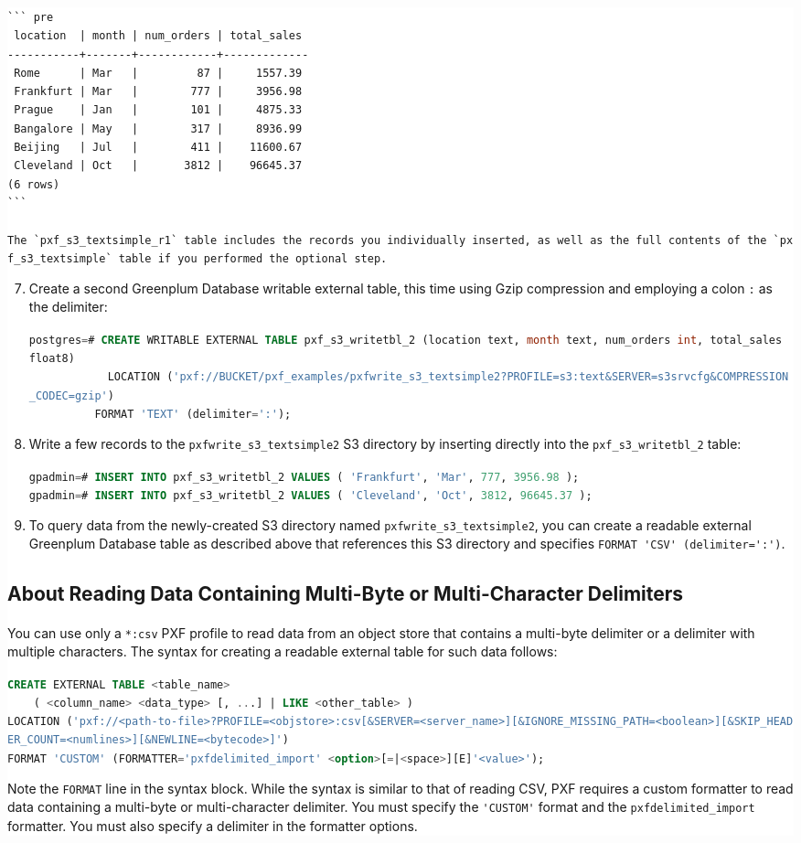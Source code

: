     ``` pre
     location  | month | num_orders | total_sales 
    -----------+-------+------------+-------------
     Rome      | Mar   |         87 |     1557.39
     Frankfurt | Mar   |        777 |     3956.98
     Prague    | Jan   |        101 |     4875.33
     Bangalore | May   |        317 |     8936.99
     Beijing   | Jul   |        411 |    11600.67
     Cleveland | Oct   |       3812 |    96645.37
    (6 rows)
    ```

    The `pxf_s3_textsimple_r1` table includes the records you individually inserted, as well as the full contents of the `pxf_s3_textsimple` table if you performed the optional step.

7. Create a second Greenplum Database writable external table, this time using Gzip compression and employing a colon `:` as the delimiter:

    ``` sql
    postgres=# CREATE WRITABLE EXTERNAL TABLE pxf_s3_writetbl_2 (location text, month text, num_orders int, total_sales float8)
                LOCATION ('pxf://BUCKET/pxf_examples/pxfwrite_s3_textsimple2?PROFILE=s3:text&SERVER=s3srvcfg&COMPRESSION_CODEC=gzip')
              FORMAT 'TEXT' (delimiter=':');
    ```

8. Write a few records to the `pxfwrite_s3_textsimple2` S3 directory by inserting directly into the `pxf_s3_writetbl_2` table:

    ``` sql
    gpadmin=# INSERT INTO pxf_s3_writetbl_2 VALUES ( 'Frankfurt', 'Mar', 777, 3956.98 );
    gpadmin=# INSERT INTO pxf_s3_writetbl_2 VALUES ( 'Cleveland', 'Oct', 3812, 96645.37 );
    ```

9. To query data from the newly-created S3 directory named `pxfwrite_s3_textsimple2`, you can create a readable external Greenplum Database table as described above that references this S3 directory and specifies `FORMAT 'CSV' (delimiter=':')`.


## <a id="multibyte_delim"></a>About Reading Data Containing Multi-Byte or Multi-Character Delimiters

You can use only a `*:csv` PXF profile to read data from an object store that contains a multi-byte delimiter or a delimiter with multiple characters. The syntax for creating a readable external table for such data follows:

``` sql
CREATE EXTERNAL TABLE <table_name>
    ( <column_name> <data_type> [, ...] | LIKE <other_table> )
LOCATION ('pxf://<path-to-file>?PROFILE=<objstore>:csv[&SERVER=<server_name>][&IGNORE_MISSING_PATH=<boolean>][&SKIP_HEADER_COUNT=<numlines>][&NEWLINE=<bytecode>]')
FORMAT 'CUSTOM' (FORMATTER='pxfdelimited_import' <option>[=|<space>][E]'<value>');
```

Note the `FORMAT` line in the syntax block. While the syntax is similar to that of reading CSV, PXF requires a custom formatter to read data containing a multi-byte or multi-character delimiter. You must specify the `'CUSTOM'` format and the `pxfdelimited_import` formatter. You must also specify a delimiter in the formatter options.
